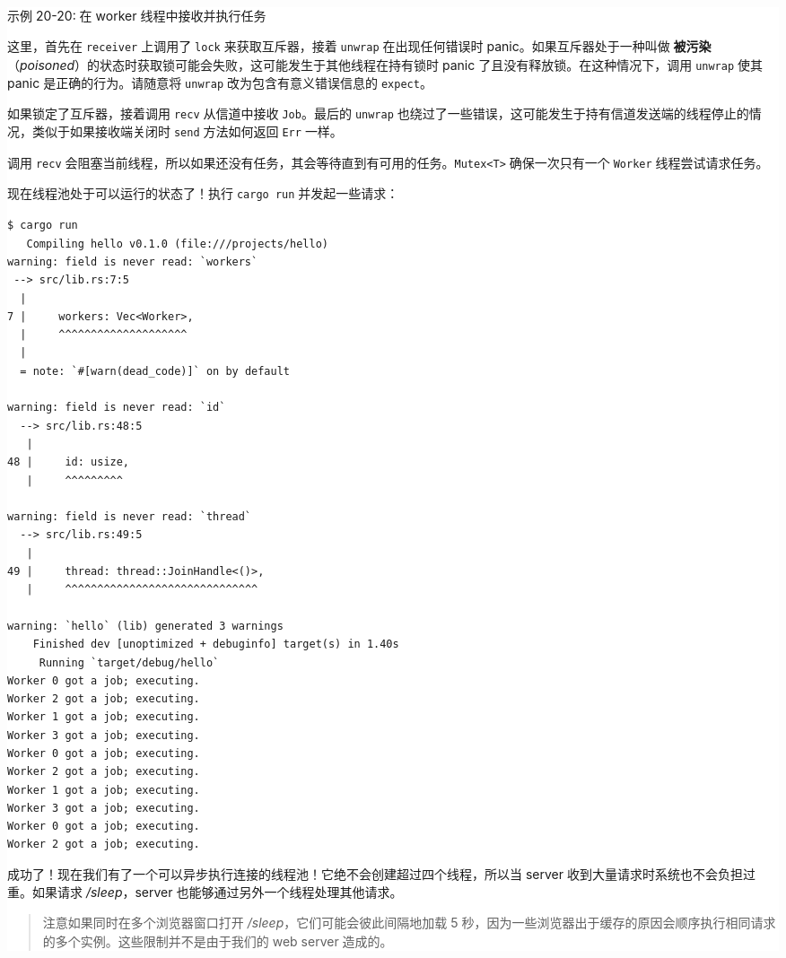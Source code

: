 <span class="caption">示例 20-20: 在 worker 线程中接收并执行任务</span>

这里，首先在 `receiver` 上调用了 `lock` 来获取互斥器，接着 `unwrap` 在出现任何错误时 panic。如果互斥器处于一种叫做 **被污染**（*poisoned*）的状态时获取锁可能会失败，这可能发生于其他线程在持有锁时 panic 了且没有释放锁。在这种情况下，调用 `unwrap` 使其 panic 是正确的行为。请随意将 `unwrap` 改为包含有意义错误信息的 `expect`。

如果锁定了互斥器，接着调用 `recv` 从信道中接收 `Job`。最后的 `unwrap` 也绕过了一些错误，这可能发生于持有信道发送端的线程停止的情况，类似于如果接收端关闭时 `send` 方法如何返回 `Err` 一样。

调用 `recv` 会阻塞当前线程，所以如果还没有任务，其会等待直到有可用的任务。`Mutex<T>` 确保一次只有一个 `Worker` 线程尝试请求任务。

现在线程池处于可以运行的状态了！执行 `cargo run` 并发起一些请求：

```console
$ cargo run
   Compiling hello v0.1.0 (file:///projects/hello)
warning: field is never read: `workers`
 --> src/lib.rs:7:5
  |
7 |     workers: Vec<Worker>,
  |     ^^^^^^^^^^^^^^^^^^^^
  |
  = note: `#[warn(dead_code)]` on by default

warning: field is never read: `id`
  --> src/lib.rs:48:5
   |
48 |     id: usize,
   |     ^^^^^^^^^

warning: field is never read: `thread`
  --> src/lib.rs:49:5
   |
49 |     thread: thread::JoinHandle<()>,
   |     ^^^^^^^^^^^^^^^^^^^^^^^^^^^^^^

warning: `hello` (lib) generated 3 warnings
    Finished dev [unoptimized + debuginfo] target(s) in 1.40s
     Running `target/debug/hello`
Worker 0 got a job; executing.
Worker 2 got a job; executing.
Worker 1 got a job; executing.
Worker 3 got a job; executing.
Worker 0 got a job; executing.
Worker 2 got a job; executing.
Worker 1 got a job; executing.
Worker 3 got a job; executing.
Worker 0 got a job; executing.
Worker 2 got a job; executing.
```

成功了！现在我们有了一个可以异步执行连接的线程池！它绝不会创建超过四个线程，所以当 server 收到大量请求时系统也不会负担过重。如果请求 */sleep*，server 也能够通过另外一个线程处理其他请求。

> 注意如果同时在多个浏览器窗口打开 */sleep*，它们可能会彼此间隔地加载 5 秒，因为一些浏览器出于缓存的原因会顺序执行相同请求的多个实例。这些限制并不是由于我们的 web server 造成的。


[integer-types]: ch03-02-data-types.html#整型
[fn-traits]: ch13-01-closures.html#将被捕获的值移出闭包和-fn-trait
[builder]: https://doc.rust-lang.org/std/thread/struct.Builder.html
[builder-spawn]: https://doc.rust-lang.org/std/thread/struct.Builder.html#method.spawn